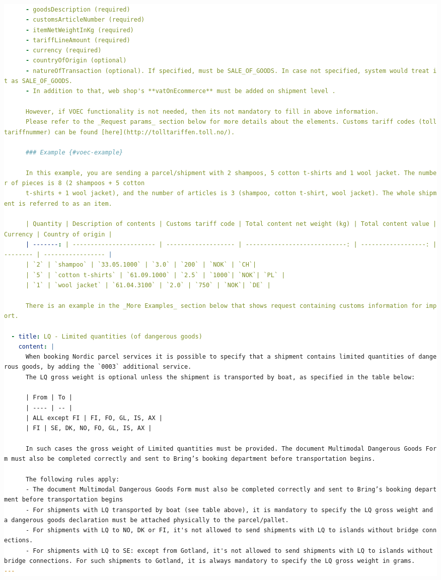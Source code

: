 ```yaml
      - goodsDescription (required)
      - customsArticleNumber (required)
      - itemNetWeightInKg (required)
      - tariffLineAmount (required)
      - currency (required)
      - countryOfOrigin (optional)
      - natureOfTransaction (optional). If specified, must be SALE_OF_GOODS. In case not specified, system would treat it as SALE_OF_GOODS.
      - In addition to that, web shop's **vatOnEcommerce** must be added on shipment level .

      However, if VOEC functionality is not needed, then its not mandatory to fill in above information.
      Please refer to the _Request params_ section below for more details about the elements. Customs tariff codes (tolltariffnummer) can be found [here](http://tolltariffen.toll.no/).

      ### Example {#voec-example}

      In this example, you are sending a parcel/shipment with 2 shampoos, 5 cotton t-shirts and 1 wool jacket. The number of pieces is 8 (2 shampoos + 5 cotton
      t-shirts + 1 wool jacket), and the number of articles is 3 (shampoo, cotton t-shirt, wool jacket). The whole shipment is referred to as an item.

      | Quantity | Description of contents | Customs tariff code | Total content net weight (kg) | Total content value | Currency | Country of origin |
      | -------: | ----------------------- | ------------------- | ----------------------------: | ------------------: | -------- | ----------------- |
      | `2` | `shampoo` | `33.05.1000` | `3.0` | `200` | `NOK` | `CH`|
      | `5` | `cotton t-shirts` | `61.09.1000` | `2.5` | `1000`| `NOK`| `PL` |
      | `1` | `wool jacket` | `61.04.3100` | `2.0` | `750` | `NOK`| `DE` |

      There is an example in the _More Examples_ section below that shows request containing customs information for import.

  - title: LQ - Limited quantities (of dangerous goods)
    content: |
      When booking Nordic parcel services it is possible to specify that a shipment contains limited quantities of dangerous goods, by adding the `0003` additional service.
      The LQ gross weight is optional unless the shipment is transported by boat, as specified in the table below:

      | From | To |
      | ---- | -- |
      | ALL except FI | FI, FO, GL, IS, AX |
      | FI | SE, DK, NO, FO, GL, IS, AX |

      In such cases the gross weight of Limited quantities must be provided. The document Multimodal Dangerous Goods Form must also be completed correctly and sent to Bring’s booking department before transportation begins.

      The following rules apply:
      - The document Multimodal Dangerous Goods Form must also be completed correctly and sent to Bring’s booking department before transportation begins
      - For shipments with LQ transported by boat (see table above), it is mandatory to specify the LQ gross weight and a dangerous goods declaration must be attached physically to the parcel/pallet.
      - For shipments with LQ to NO, DK or FI, it's not allowed to send shipments with LQ to islands without bridge connections.
      - For shipments with LQ to SE: except from Gotland, it's not allowed to send shipments with LQ to islands without bridge connections. For such shipments to Gotland, it is always mandatory to specify the LQ gross weight in grams.
---
```

